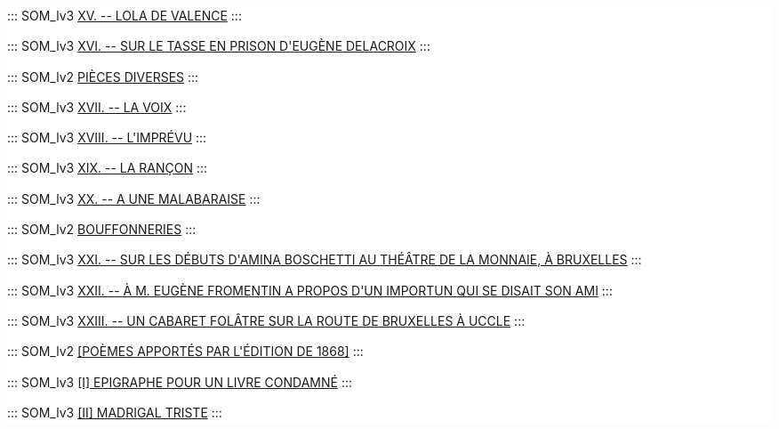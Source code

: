 ::: SOM_lv3
[XV. -- LOLA DE VALENCE](#chap014.html_tit192)
:::

::: SOM_lv3
[XVI. -- SUR LE TASSE EN PRISON D\'EUGÈNE DELACROIX](#chap014.html_tit193)
:::

::: SOM_lv2
[PIÈCES DIVERSES](#part010.html)
:::

::: SOM_lv3
[XVII. -- LA VOIX](#chap015.html)
:::

::: SOM_lv3
[XVIII. -- L\'IMPRÉVU](#chap015.html_tit196)
:::

::: SOM_lv3
[XIX. -- LA RANÇON](#chap015.html_tit197)
:::

::: SOM_lv3
[XX. -- A UNE MALABARAISE](#chap015.html_tit198)
:::

::: SOM_lv2
[BOUFFONNERIES](#part011.html)
:::

::: SOM_lv3
[XXI. -- SUR LES DÉBUTS D\'AMINA BOSCHETTI AU THÉÂTRE DE LA MONNAIE, À BRUXELLES](#chap016.html)
:::

::: SOM_lv3
[XXII. -- À M. EUGÈNE FROMENTIN A PROPOS D\'UN IMPORTUN QUI SE DISAIT SON AMI](#chap016.html_tit201)
:::

::: SOM_lv3
[XXIII. -- UN CABARET FOLÂTRE SUR LA ROUTE DE BRUXELLES À UCCLE](#chap016.html_tit202)
:::

::: SOM_lv2
[\[POÈMES APPORTÉS PAR L\'ÉDITION DE 1868\]](#part012.html)
:::

::: SOM_lv3
[\[I\] EPIGRAPHE POUR UN LIVRE CONDAMNÉ](#chap017.html)
:::

::: SOM_lv3
[\[II\] MADRIGAL TRISTE](#chap017.html_tit205)
:::

